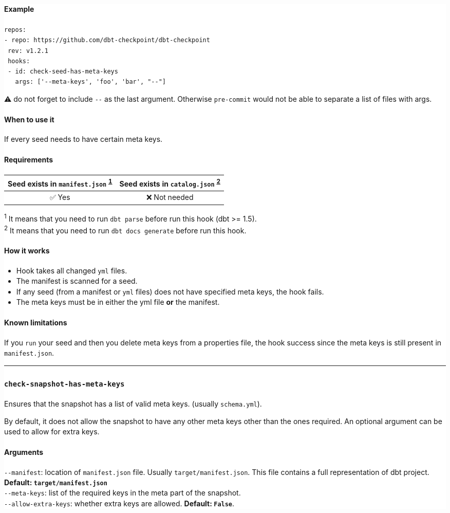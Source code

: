#### Example

```
repos:
- repo: https://github.com/dbt-checkpoint/dbt-checkpoint
 rev: v1.2.1
 hooks:
 - id: check-seed-has-meta-keys
   args: ['--meta-keys', 'foo', 'bar', "--"]
```

:warning: do not forget to include `--` as the last argument. Otherwise `pre-commit` would not be able to separate a list of files with args.

#### When to use it

If every seed needs to have certain meta keys.

#### Requirements

| Seed exists in `manifest.json` <sup id="a1">[1](#f1)</sup> | Seed exists in `catalog.json` <sup id="a2">[2](#f2)</sup> |
| :--------------------------------------------------------: | :-------------------------------------------------------: |
|                   :white_check_mark: Yes                   |                      :x: Not needed                       |

<sup id="f1">1</sup> It means that you need to run `dbt parse` before run this hook (dbt >= 1.5).<br/>
<sup id="f2">2</sup> It means that you need to run `dbt docs generate` before run this hook.

#### How it works

- Hook takes all changed `yml` files.
- The manifest is scanned for a seed.
- If any seed (from a manifest or `yml` files) does not have specified meta keys, the hook fails.
- The meta keys must be in either the yml file **or** the manifest.

#### Known limitations

If you `run` your seed and then you delete meta keys from a properties file, the hook success since the meta keys is still present in `manifest.json`.

---

### `check-snapshot-has-meta-keys`

Ensures that the snapshot has a list of valid meta keys. (usually `schema.yml`).

By default, it does not allow the snapshot to have any other meta keys other than the ones required. An optional argument can be used to allow for extra keys.

#### Arguments

`--manifest`: location of `manifest.json` file. Usually `target/manifest.json`. This file contains a full representation of dbt project. **Default: `target/manifest.json`**<br/>
`--meta-keys`: list of the required keys in the meta part of the snapshot.<br/>
`--allow-extra-keys`: whether extra keys are allowed. **Default: `False`**.


[`check-column-name-contract`]: https://github.com/dbt-checkpoint/dbt-checkpoint/blob/main/HOOKS.md#check-column-name-contract